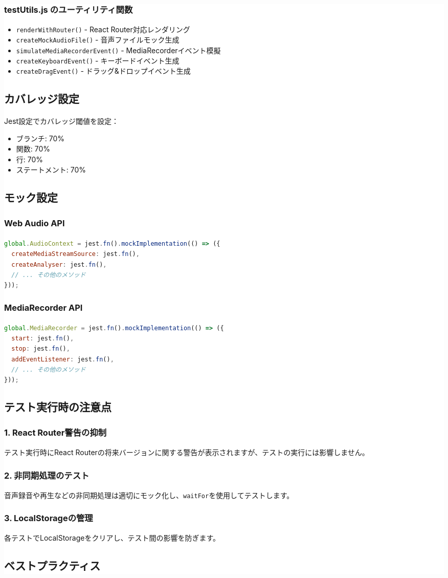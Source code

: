### testUtils.js のユーティリティ関数
- `renderWithRouter()` - React Router対応レンダリング
- `createMockAudioFile()` - 音声ファイルモック生成
- `simulateMediaRecorderEvent()` - MediaRecorderイベント模擬
- `createKeyboardEvent()` - キーボードイベント生成
- `createDragEvent()` - ドラッグ&ドロップイベント生成

## カバレッジ設定

Jest設定でカバレッジ閾値を設定：
- ブランチ: 70%
- 関数: 70%
- 行: 70%
- ステートメント: 70%

## モック設定

### Web Audio API
```javascript
global.AudioContext = jest.fn().mockImplementation(() => ({
  createMediaStreamSource: jest.fn(),
  createAnalyser: jest.fn(),
  // ... その他のメソッド
}));
```

### MediaRecorder API
```javascript
global.MediaRecorder = jest.fn().mockImplementation(() => ({
  start: jest.fn(),
  stop: jest.fn(),
  addEventListener: jest.fn(),
  // ... その他のメソッド
}));
```

## テスト実行時の注意点

### 1. React Router警告の抑制
テスト実行時にReact Routerの将来バージョンに関する警告が表示されますが、テストの実行には影響しません。

### 2. 非同期処理のテスト
音声録音や再生などの非同期処理は適切にモック化し、`waitFor`を使用してテストします。

### 3. LocalStorageの管理
各テストでLocalStorageをクリアし、テスト間の影響を防ぎます。

## ベストプラクティス
